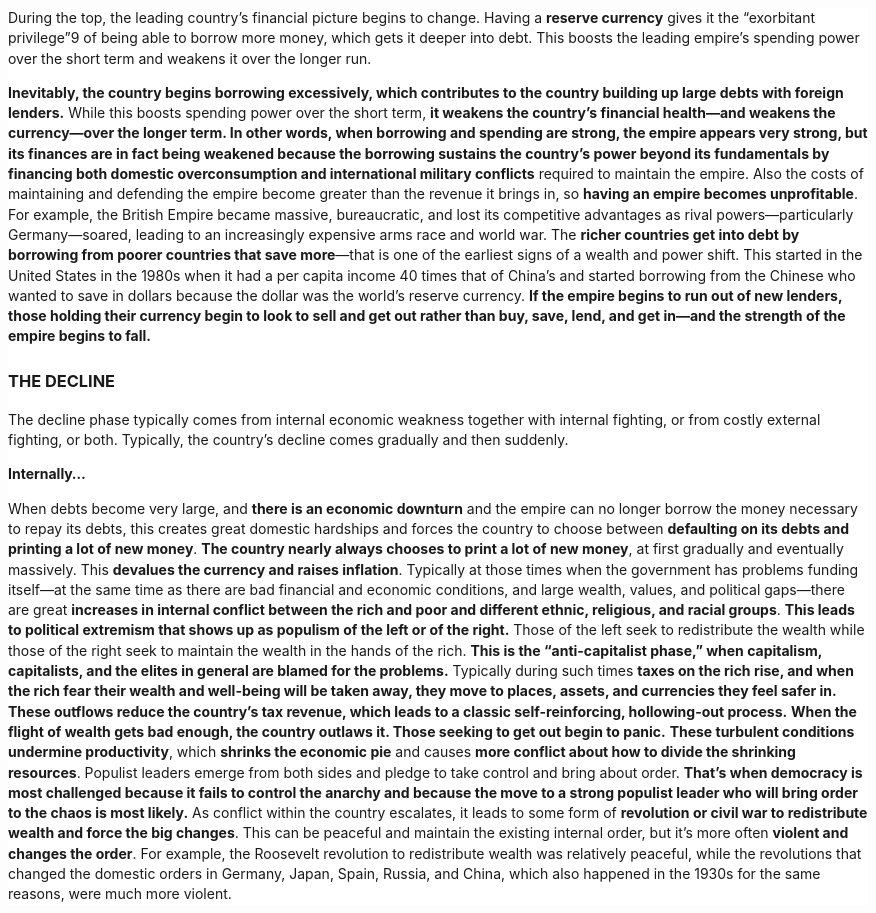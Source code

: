 During the top, the leading country’s financial picture begins to change. Having a **reserve currency** gives it the “exorbitant privilege”9 of being able to borrow more money, which gets it deeper into debt. This boosts the leading empire’s spending power over the short term and weakens it over the longer run.

**Inevitably, the country begins borrowing excessively, which contributes to the country building up large debts with foreign lenders.**
While this boosts spending power over the short term, **it weakens the country’s financial health—and weakens the currency—over the longer term. In other words, when borrowing and spending are strong, the empire appears very strong, but its finances are in fact being weakened because the borrowing sustains the country’s power beyond its fundamentals by financing both domestic overconsumption and international military conflicts** required to maintain the empire.
Also the costs of maintaining and defending the empire become greater than the revenue it brings in, so **having an empire becomes unprofitable**. For example, the British Empire became massive, bureaucratic, and lost its competitive advantages as rival powers—particularly Germany—soared, leading to an increasingly expensive arms race and world war.
The **richer countries get into debt by borrowing from poorer countries that save more**—that is one of the earliest signs of a wealth and power shift. This started in the United States in the 1980s when it had a per capita income 40 times that of China’s and started borrowing from the Chinese who wanted to save in dollars because the dollar was the world’s reserve currency.
**If the empire begins to run out of new lenders, those holding their currency begin to look to sell and get out rather than buy, save, lend, and get in—and the strength of the empire begins to fall.**

### THE DECLINE
The decline phase typically comes from internal economic weakness together with internal fighting, or from costly external fighting, or both. Typically, the country’s decline comes gradually and then suddenly.

**Internally…**

When debts become very large, and **there is an economic downturn** and the empire can no longer borrow the money necessary to repay its debts, this creates great domestic hardships and forces the country to choose between **defaulting on its debts and printing a lot of new money**.
**The country nearly always chooses to print a lot of new money**, at first gradually and eventually massively. This **devalues the currency and raises inflation**.
Typically at those times when the government has problems funding itself—at the same time as there are bad financial and economic conditions, and large wealth, values, and political gaps—there are great **increases in internal conflict between the rich and poor and different ethnic, religious, and racial groups**.
**This leads to political extremism that shows up as populism of the left or of the right.** Those of the left seek to redistribute the wealth while those of the right seek to maintain the wealth in the hands of the rich. **This is the “anti-capitalist phase,” when capitalism, capitalists, and the elites in general are blamed for the problems.**
Typically during such times **taxes on the rich rise, and when the rich fear their wealth and well-being will be taken away, they move to places, assets, and currencies they feel safer in. These outflows reduce the country’s tax revenue, which leads to a classic self-reinforcing, hollowing-out process.**
**When the flight of wealth gets bad enough, the country outlaws it. Those seeking to get out begin to panic.**
**These turbulent conditions undermine productivity**, which **shrinks the economic pie** and causes **more conflict about how to divide the shrinking resources**. Populist leaders emerge from both sides and pledge to take control and bring about order. **That’s when democracy is most challenged because it fails to control the anarchy and because the move to a strong populist leader who will bring order to the chaos is most likely.**
As conflict within the country escalates, it leads to some form of **revolution or civil war to redistribute wealth and force the big changes**. This can be peaceful and maintain the existing internal order, but it’s more often **violent and changes the order**. For example, the Roosevelt revolution to redistribute wealth was relatively peaceful, while the revolutions that changed the domestic orders in Germany, Japan, Spain, Russia, and China, which also happened in the 1930s for the same reasons, were much more violent.
